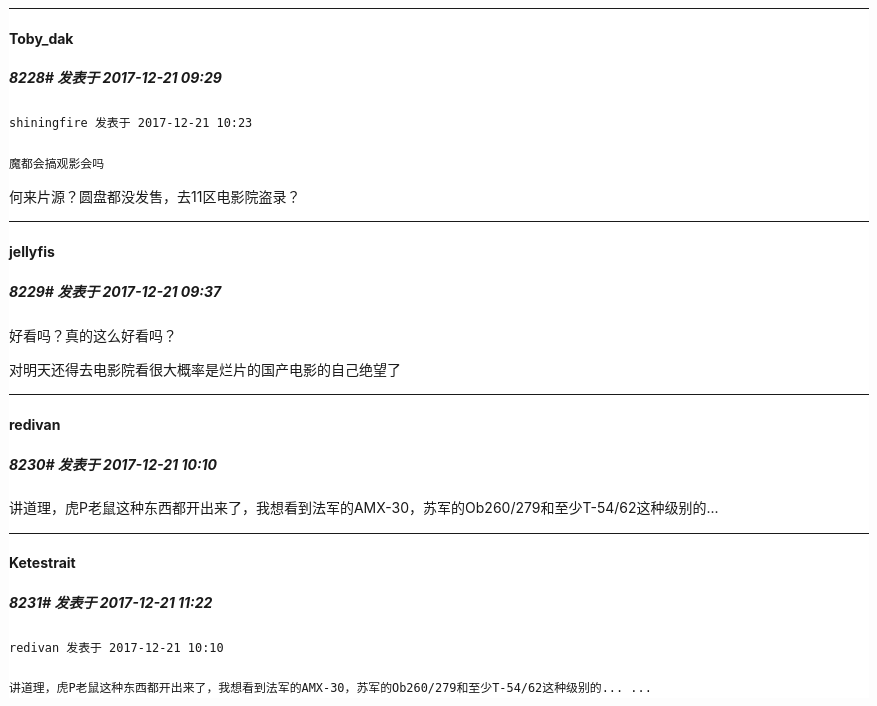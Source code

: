 
-----

####  Toby_dak  
##### 8228#       发表于 2017-12-21 09:29




```
shiningfire 发表于 2017-12-21 10:23

魔都会搞观影会吗
```

何来片源？圆盘都没发售，去11区电影院盗录？







-----

####  jellyfis  
##### 8229#       发表于 2017-12-21 09:37




好看吗？真的这么好看吗？

对明天还得去电影院看很大概率是烂片的国产电影的自己绝望了







-----

####  redivan  
##### 8230#       发表于 2017-12-21 10:10




讲道理，虎P老鼠这种东西都开出来了，我想看到法军的AMX-30，苏军的Ob260/279和至少T-54/62这种级别的...







-----

####  Ketestrait  
##### 8231#       发表于 2017-12-21 11:22




```
redivan 发表于 2017-12-21 10:10

讲道理，虎P老鼠这种东西都开出来了，我想看到法军的AMX-30，苏军的Ob260/279和至少T-54/62这种级别的... ...
```
